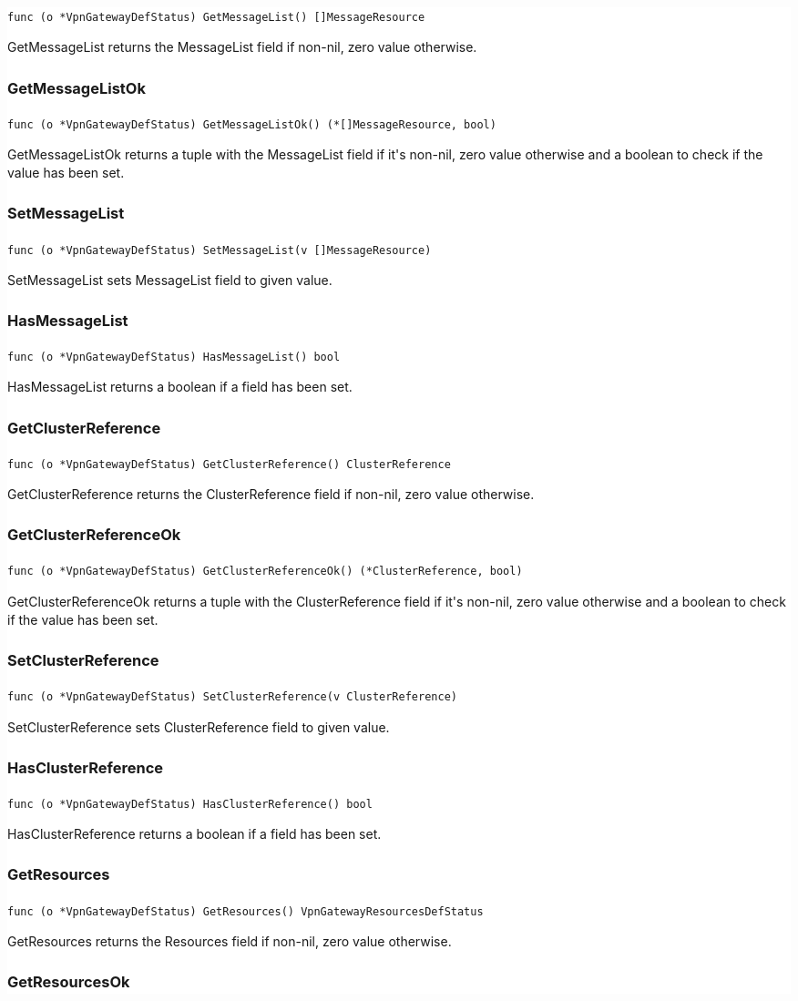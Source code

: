 `func (o *VpnGatewayDefStatus) GetMessageList() []MessageResource`

GetMessageList returns the MessageList field if non-nil, zero value otherwise.

### GetMessageListOk

`func (o *VpnGatewayDefStatus) GetMessageListOk() (*[]MessageResource, bool)`

GetMessageListOk returns a tuple with the MessageList field if it's non-nil, zero value otherwise
and a boolean to check if the value has been set.

### SetMessageList

`func (o *VpnGatewayDefStatus) SetMessageList(v []MessageResource)`

SetMessageList sets MessageList field to given value.

### HasMessageList

`func (o *VpnGatewayDefStatus) HasMessageList() bool`

HasMessageList returns a boolean if a field has been set.

### GetClusterReference

`func (o *VpnGatewayDefStatus) GetClusterReference() ClusterReference`

GetClusterReference returns the ClusterReference field if non-nil, zero value otherwise.

### GetClusterReferenceOk

`func (o *VpnGatewayDefStatus) GetClusterReferenceOk() (*ClusterReference, bool)`

GetClusterReferenceOk returns a tuple with the ClusterReference field if it's non-nil, zero value otherwise
and a boolean to check if the value has been set.

### SetClusterReference

`func (o *VpnGatewayDefStatus) SetClusterReference(v ClusterReference)`

SetClusterReference sets ClusterReference field to given value.

### HasClusterReference

`func (o *VpnGatewayDefStatus) HasClusterReference() bool`

HasClusterReference returns a boolean if a field has been set.

### GetResources

`func (o *VpnGatewayDefStatus) GetResources() VpnGatewayResourcesDefStatus`

GetResources returns the Resources field if non-nil, zero value otherwise.

### GetResourcesOk
